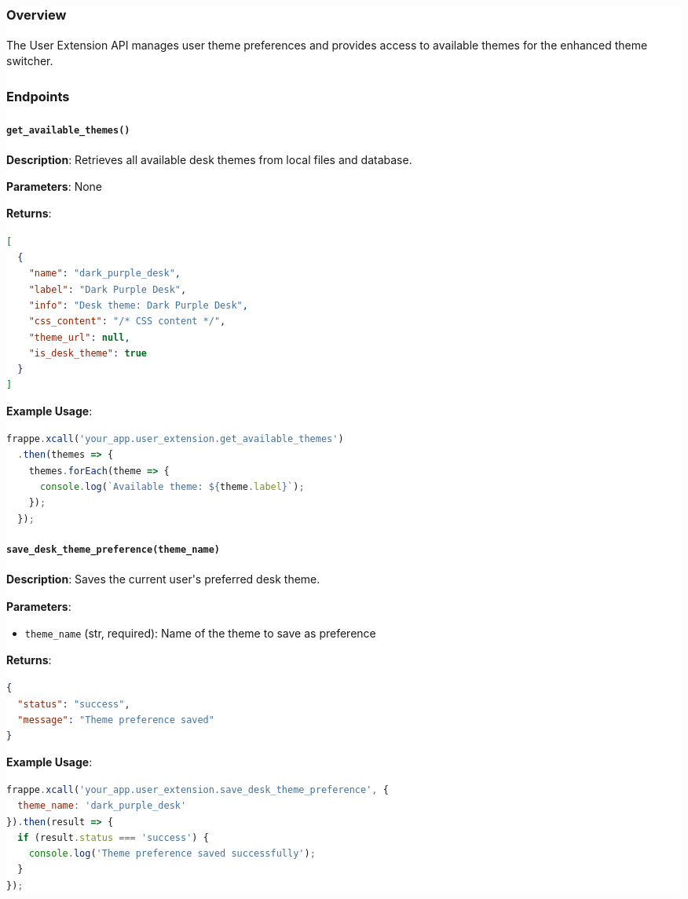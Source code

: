 ### Overview

The User Extension API manages user theme preferences and provides access to available themes for the enhanced theme switcher.

### Endpoints

#### `get_available_themes()`

**Description**: Retrieves all available desk themes from local files and database.

**Parameters**: None

**Returns**:
```json
[
  {
    "name": "dark_purple_desk",
    "label": "Dark Purple Desk",
    "info": "Desk theme: Dark Purple Desk",
    "css_content": "/* CSS content */",
    "theme_url": null,
    "is_desk_theme": true
  }
]
```

**Example Usage**:
```javascript
frappe.xcall('your_app.user_extension.get_available_themes')
  .then(themes => {
    themes.forEach(theme => {
      console.log(`Available theme: ${theme.label}`);
    });
  });
```

#### `save_desk_theme_preference(theme_name)`

**Description**: Saves the current user's preferred desk theme.

**Parameters**:
- `theme_name` (str, required): Name of the theme to save as preference

**Returns**:
```json
{
  "status": "success",
  "message": "Theme preference saved"
}
```

**Example Usage**:
```javascript
frappe.xcall('your_app.user_extension.save_desk_theme_preference', {
  theme_name: 'dark_purple_desk'
}).then(result => {
  if (result.status === 'success') {
    console.log('Theme preference saved successfully');
  }
});
```
